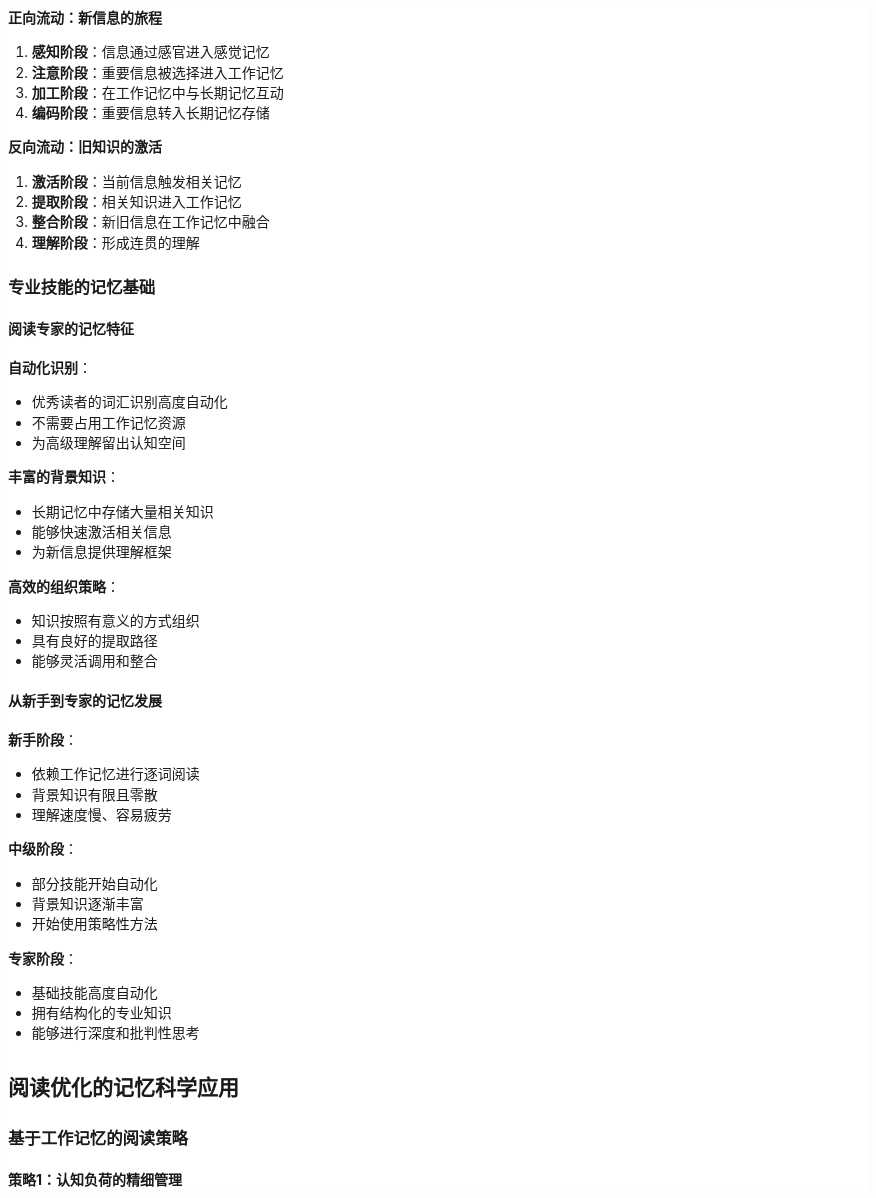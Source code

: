 **正向流动：新信息的旅程**
1. **感知阶段**：信息通过感官进入感觉记忆
2. **注意阶段**：重要信息被选择进入工作记忆
3. **加工阶段**：在工作记忆中与长期记忆互动
4. **编码阶段**：重要信息转入长期记忆存储

**反向流动：旧知识的激活**
1. **激活阶段**：当前信息触发相关记忆
2. **提取阶段**：相关知识进入工作记忆
3. **整合阶段**：新旧信息在工作记忆中融合
4. **理解阶段**：形成连贯的理解

### 专业技能的记忆基础

#### 阅读专家的记忆特征

**自动化识别**：
- 优秀读者的词汇识别高度自动化
- 不需要占用工作记忆资源
- 为高级理解留出认知空间

**丰富的背景知识**：
- 长期记忆中存储大量相关知识
- 能够快速激活相关信息
- 为新信息提供理解框架

**高效的组织策略**：
- 知识按照有意义的方式组织
- 具有良好的提取路径
- 能够灵活调用和整合

#### 从新手到专家的记忆发展

**新手阶段**：
- 依赖工作记忆进行逐词阅读
- 背景知识有限且零散
- 理解速度慢、容易疲劳

**中级阶段**：
- 部分技能开始自动化
- 背景知识逐渐丰富
- 开始使用策略性方法

**专家阶段**：
- 基础技能高度自动化
- 拥有结构化的专业知识
- 能够进行深度和批判性思考

## 阅读优化的记忆科学应用

### 基于工作记忆的阅读策略

#### 策略1：认知负荷的精细管理
